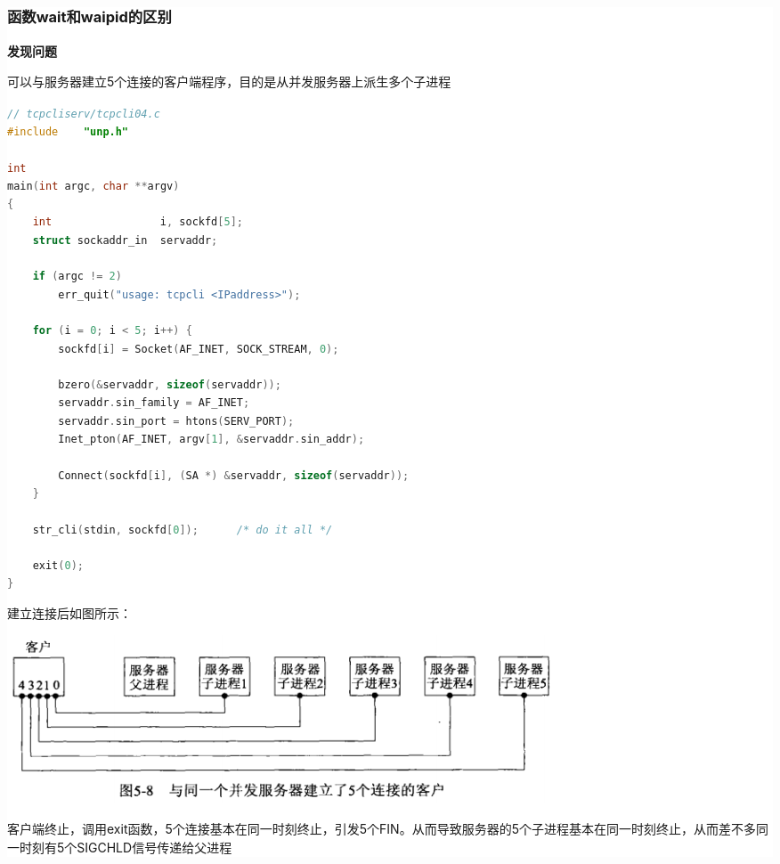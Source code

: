 ### 函数wait和waipid的区别

**发现问题**

可以与服务器建立5个连接的客户端程序，目的是从并发服务器上派生多个子进程

```c
// tcpcliserv/tcpcli04.c
#include	"unp.h"

int
main(int argc, char **argv)
{
	int					i, sockfd[5];
	struct sockaddr_in	servaddr;

	if (argc != 2)
		err_quit("usage: tcpcli <IPaddress>");

	for (i = 0; i < 5; i++) {
		sockfd[i] = Socket(AF_INET, SOCK_STREAM, 0);

		bzero(&servaddr, sizeof(servaddr));
		servaddr.sin_family = AF_INET;
		servaddr.sin_port = htons(SERV_PORT);
		Inet_pton(AF_INET, argv[1], &servaddr.sin_addr);

		Connect(sockfd[i], (SA *) &servaddr, sizeof(servaddr));
	}

	str_cli(stdin, sockfd[0]);		/* do it all */

	exit(0);
}
```

建立连接后如图所示：

![](../../pics/network/unp笔记/Pic_5_8_与同一个并发服务器建立5个连接的客户.png)

客户端终止，调用exit函数，5个连接基本在同一时刻终止，引发5个FIN。从而导致服务器的5个子进程基本在同一时刻终止，从而差不多同一时刻有5个SIGCHLD信号传递给父进程
